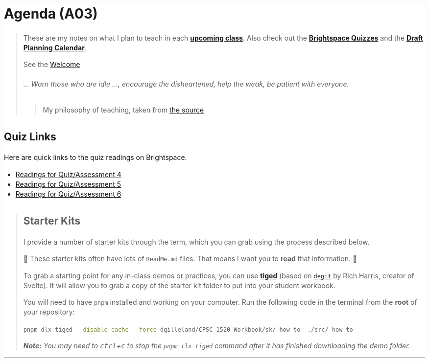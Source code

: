 # Agenda (A03)



> These are my notes on what I plan to teach in each [**upcoming class**](#nov-03). Also check out the [**Brightspace Quizzes**](#quiz-links) and the [**Draft Planning Calendar**](./Calendar.md).
>
> See the [Welcome](#-welcome-to-cpsc-1520---revitalized-)
>
> ###### *... Warn those who are idle ..., encourage the disheartened, help the weak, be patient with everyone.*
>
> > My philosophy of teaching, taken from [the source](https://www.bible.com/bible/111/1TH.5.14.NIV)

## Quiz Links

Here are quick links to the quiz readings on Brightspace.


- [Readings for Quiz/Assessment 4](https://lms.nait.ca/d2l/le/content/97648/viewContent/4139957/View)
- [Readings for Quiz/Assessment 5](https://lms.nait.ca/d2l/le/content/97648/viewContent/4139959/View)
- [Readings for Quiz/Assessment 6](https://lms.nait.ca/d2l/le/content/97648/viewContent/4140007/View) 


> ## Starter Kits
>
> I provide a number of starter kits through the term, which you can grab using the process described below.
>
> 📖 These starter kits often have lots of `ReadMe.md` files. That means I want you to **read** that information. 👀
>
> To grab a starting point for any in-class demos or practices, you can use [**tiged**](https://github.com/tiged/tiged) (based on [`degit`](https://github.com/Rich-Harris/degit) by Rich Harris, creator of Svelte). It will allow you to grab a copy of the starter kit folder to put into your student workbook.
> 
> You will need to have `pnpm` installed and working on your computer. Run the following code in the terminal from the **root** of your repository:
>
> ```bash
> pnpm dlx tiged --disable-cache --force dgilleland/CPSC-1520-Workbook/sk/-how-to- ./src/-how-to-
> ```
>
> ***Note:** You may need to <kbd>ctrl</kbd>+<kbd>c</kbd> to stop the `pnpm tlx tiged` command after it has finished downloading the demo folder.*


----
